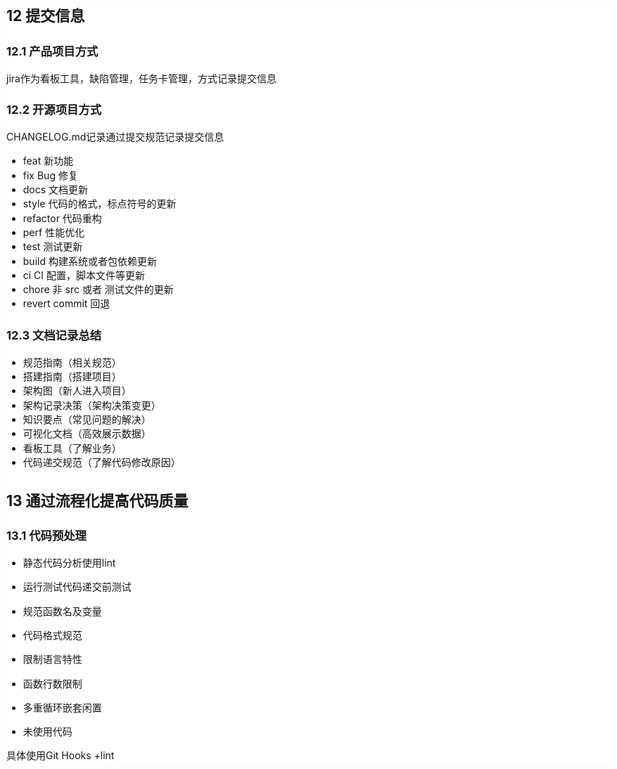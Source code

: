 ## 12 提交信息

### 12.1 产品项目方式

jira作为看板工具，缺陷管理，任务卡管理，方式记录提交信息

### 12.2 开源项目方式

CHANGELOG.md记录通过提交规范记录提交信息

- feat 新功能
- fix Bug 修复
- docs 文档更新
- style 代码的格式，标点符号的更新
- refactor 代码重构
- perf 性能优化
- test 测试更新
- build 构建系统或者包依赖更新
- ci CI 配置，脚本文件等更新
- chore 非 src 或者 测试文件的更新
- revert commit 回退

### 12.3 文档记录总结

- 规范指南（相关规范）
- 搭建指南（搭建项目）
- 架构图（新人进入项目）
- 架构记录决策（架构决策变更）
- 知识要点（常见问题的解决）
- 可视化文档（高效展示数据）
- 看板工具（了解业务）
- 代码递交规范（了解代码修改原因）

## 13 通过流程化提高代码质量

### 13.1 代码预处理

- 静态代码分析使用lint
  
- 运行测试代码递交前测试
  
- 规范函数名及变量
  
- 代码格式规范

- 限制语言特性

- 函数行数限制

- 多重循环嵌套闲置

- 未使用代码

具体使用Git Hooks +lint
